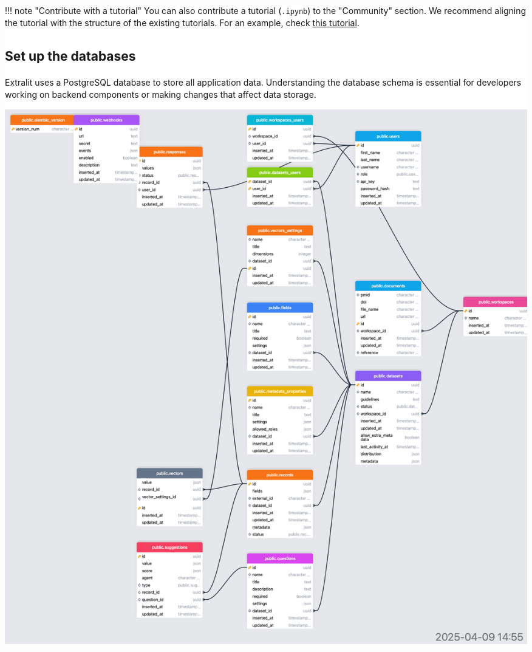 !!! note "Contribute with a tutorial"
    You can also contribute a tutorial (`.ipynb`) to the "Community" section. We recommend aligning the tutorial with the structure of the existing tutorials. For an example, check [this tutorial](../tutorials/image_classification.ipynb).

## Set up the databases

Extralit uses a PostgreSQL database to store all application data. Understanding the database schema is essential for developers working on backend components or making changes that affect data storage.

![Database Schema](../assets/images/community/developer/database_tables.png)

